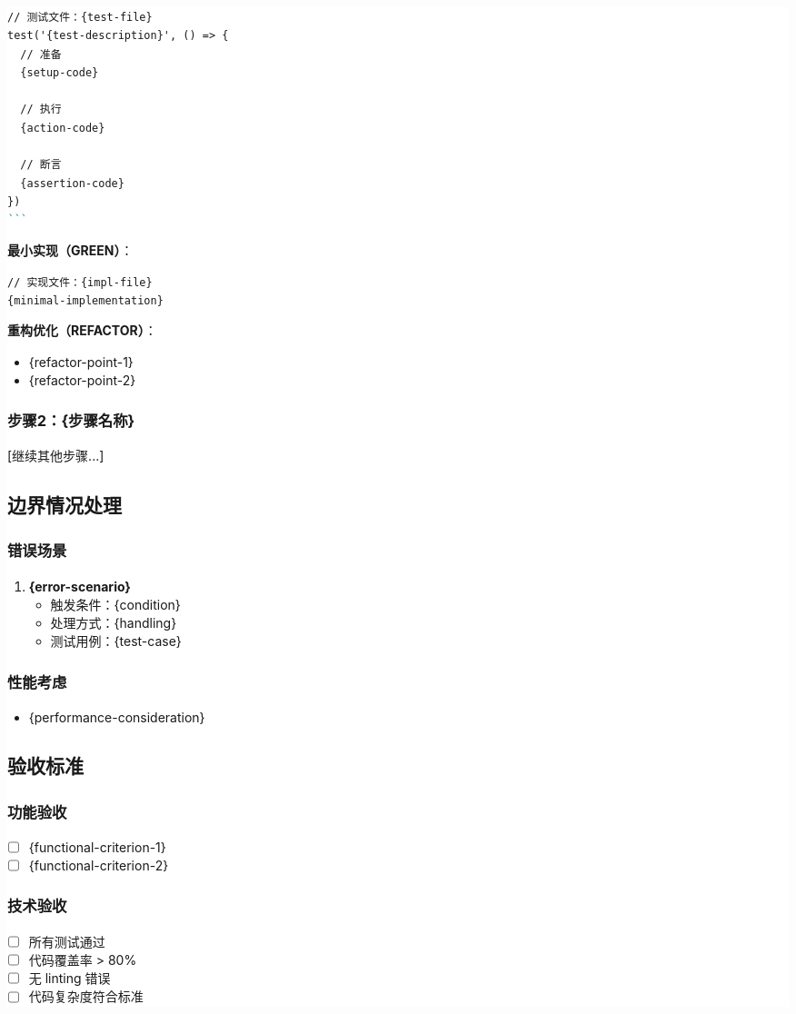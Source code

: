 ````markdown
// 测试文件：{test-file}
test('{test-description}', () => {
  // 准备
  {setup-code}

  // 执行
  {action-code}

  // 断言
  {assertion-code}
})
```
````

**最小实现（GREEN）**：

```{language}
// 实现文件：{impl-file}
{minimal-implementation}
```

**重构优化（REFACTOR）**：

- {refactor-point-1}
- {refactor-point-2}

### 步骤2：{步骤名称}

[继续其他步骤...]

## 边界情况处理

### 错误场景

1. **{error-scenario}**
   - 触发条件：{condition}
   - 处理方式：{handling}
   - 测试用例：{test-case}

### 性能考虑

- {performance-consideration}

## 验收标准

### 功能验收

- [ ] {functional-criterion-1}
- [ ] {functional-criterion-2}

### 技术验收

- [ ] 所有测试通过
- [ ] 代码覆盖率 > 80%
- [ ] 无 linting 错误
- [ ] 代码复杂度符合标准
